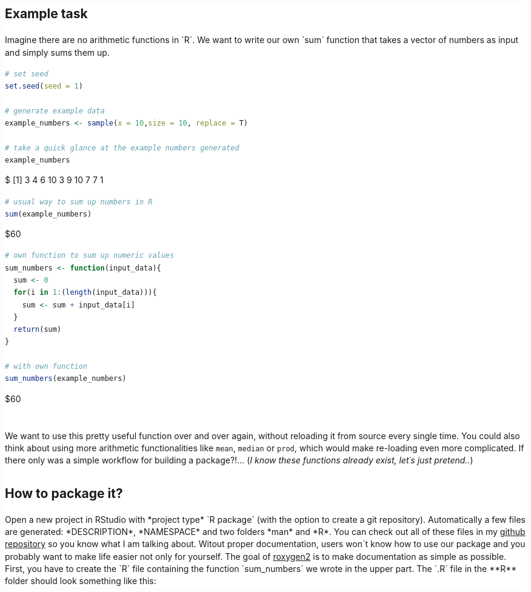 <h2> Example task </h2>  
Imagine there are no arithmetic functions in `R`. We want to write our own `sum` function that takes a vector of numbers as input and simply sums them up.     

``` r
# set seed
set.seed(seed = 1)

# generate example data
example_numbers <- sample(x = 10,size = 10, replace = T)

# take a quick glance at the example numbers generated
example_numbers
```
$ [1]  3  4  6 10  3  9 10  7  7  1
<br>
```r
# usual way to sum up numbers in R
sum(example_numbers)
```
$60
<br>
```r
# own function to sum up numeric values
sum_numbers <- function(input_data){
  sum <- 0
  for(i in 1:(length(input_data))){
    sum <- sum + input_data[i]
  }
  return(sum)
}

# with own function
sum_numbers(example_numbers)
```
$60  
<br>
<br>
We want to use this pretty useful function over and over again, without reloading it from source every single time. You could also think about using more arithmetic functionalities like `mean`, `median` or `prod`, which would make re-loading even more complicated. If there only was a simple workflow for building a package?!... (*I know these functions already exist, let´s just pretend..*)

<h2> How to package it? </h2>  
Open a new project in RStudio with *project type* `R package` (with the option to create a git repository). Automatically a few files are generated: *DESCRIPTION*, *NAMESPACE* and two folders *man* and *R*. You can check out all of these files in my <a target=_blank" href="https://github.com/felixgrunberger/sumR">github repository</a> so you know what I am talking about.  
Witout proper documentation, users won´t know how to use our package and you probably want to make life easier not only for yourself. The goal of <a href="https://cran.r-project.org/web/packages/roxygen2/vignettes/roxygen2.html" target="_blank">roxygen2</a> is to make documentation as simple as possible.  
First, you have to create the `R` file containing the function `sum_numbers` we wrote in the upper part. The `.R` file in the **R** folder should look something like this:  

